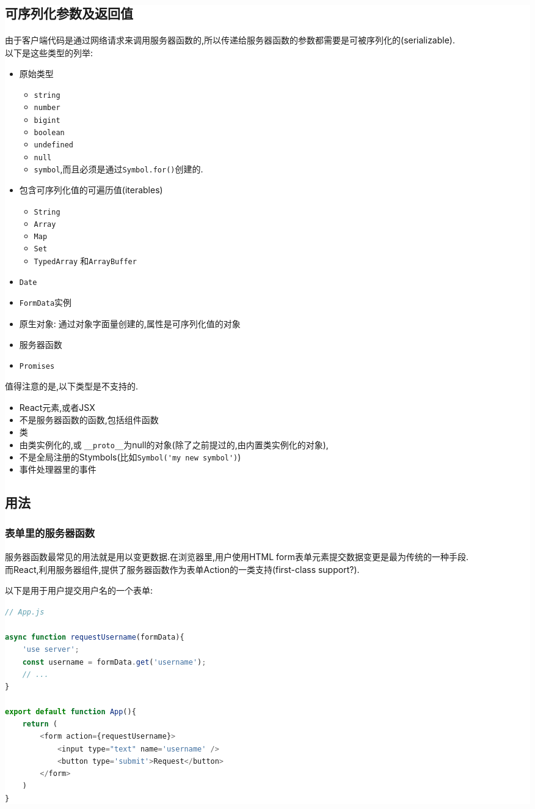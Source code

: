 ## 可序列化参数及返回值
由于客户端代码是通过网络请求来调用服务器函数的,所以传递给服务器函数的参数都需要是可被序列化的(serializable).    
以下是这些类型的列举:
* 原始类型
    * `string`
    * `number`
    * `bigint`
    * `boolean`
    * `undefined`
    * `null`
    * `symbol`,而且必须是通过`Symbol.for()`创建的.

* 包含可序列化值的可遍历值(iterables)
    * `String`
    * `Array`
    * `Map`
    * `Set`
    * `TypedArray` 和`ArrayBuffer`

* `Date`
* `FormData`实例
* 原生对象: 通过对象字面量创建的,属性是可序列化值的对象
* 服务器函数
* `Promises`

<div className='font-bold text-red-500 text-xl' >值得注意的是,以下类型是不支持的.</div>

* React元素,或者JSX
* 不是服务器函数的函数,包括组件函数
* 类
* 由类实例化的,或 `__proto__`为null的对象(除了之前提过的,由内置类实例化的对象),
* 不是全局注册的Stymbols(比如`Symbol('my new symbol')`)
* 事件处理器里的事件

## 用法
### 表单里的服务器函数
服务器函数最常见的用法就是用以变更数据.在浏览器里,用户使用HTML form表单元素提交数据变更是最为传统的一种手段.  
而React,利用服务器组件,提供了服务器函数作为表单Action的一类支持(first-class support?).  

以下是用于用户提交用户名的一个表单:
```js
// App.js

async function requestUsername(formData){
    'use server';
    const username = formData.get('username');
    // ...
}

export default function App(){
    return (
        <form action={requestUsername}>
            <input type="text" name='username' />
            <button type='submit'>Request</button>
        </form>
    )
}
```
